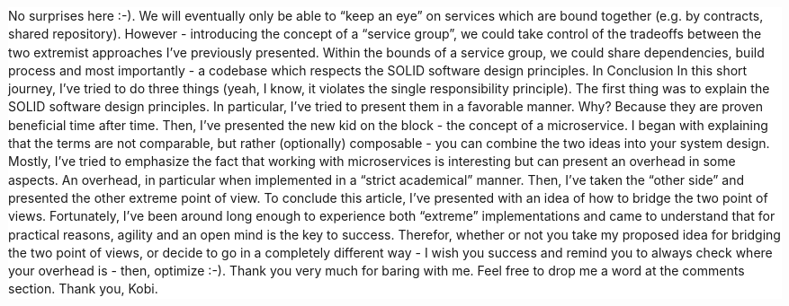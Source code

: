 No surprises here :-). We will eventually only be able to “keep an eye” on services which are bound together (e.g. by contracts, shared repository).
However - introducing the concept of a “service group”, we could take control of the tradeoffs between the two extremist approaches I’ve previously presented.
Within the bounds of a service group, we could share dependencies, build process and most importantly - a codebase which respects the SOLID software design principles.
In Conclusion
	In this short journey, I’ve tried to do three things (yeah, I know, it violates the single responsibility principle).
The first thing was to explain the SOLID software design principles. In particular, I’ve tried to present them in a favorable manner. Why? Because they are proven beneficial time after time.
Then, I’ve presented the new kid on the block - the concept of a microservice.
I began with explaining that the terms are not comparable, but rather (optionally) composable - you can combine the two ideas into your system design.
Mostly, I’ve tried to emphasize the fact that working with microservices is interesting but can present an overhead in some aspects. An overhead, in particular when implemented in a “strict academical” manner.
Then, I’ve taken the “other side” and presented the other extreme point of view.
To conclude this article, I’ve presented with an idea of how to bridge the two point of views.
Fortunately, I’ve been around long enough to experience both “extreme” implementations and came to understand that for practical reasons, agility and an open mind is the key to success.
Therefor, whether or not you take my proposed idea for bridging the two point of views, or decide to go in a completely different way - I wish you success and remind you to always check where your overhead is - then, optimize :-).
Thank you very much for baring with me.
Feel free to drop me a word at the comments section.
Thank you,
Kobi.
